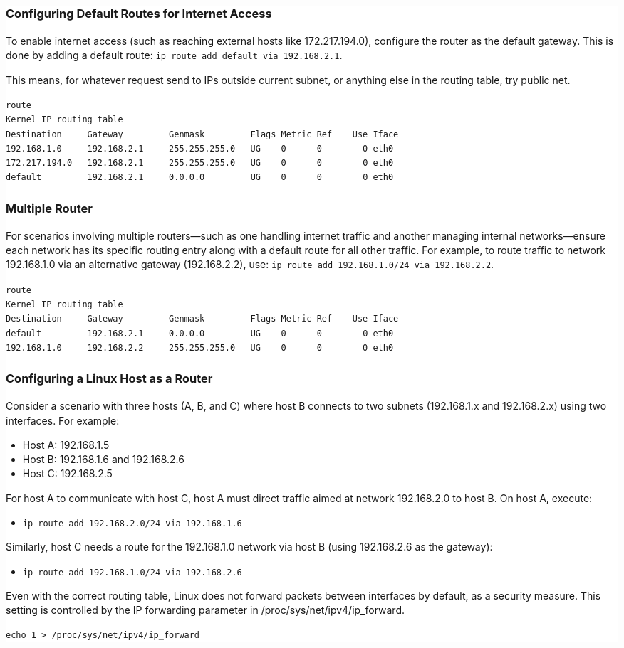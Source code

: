### Configuring Default Routes for Internet Access
To enable internet access (such as reaching external hosts like 172.217.194.0), configure the router as the default gateway. This is done by adding a default route:
`ip route add default via 192.168.2.1`.

This means, for whatever request send to IPs outside current subnet, or anything else in the routing table, try public net.

```bash
route
Kernel IP routing table
Destination     Gateway         Genmask         Flags Metric Ref    Use Iface
192.168.1.0     192.168.2.1     255.255.255.0   UG    0      0        0 eth0
172.217.194.0   192.168.2.1     255.255.255.0   UG    0      0        0 eth0
default         192.168.2.1     0.0.0.0         UG    0      0        0 eth0
```

### Multiple Router
For scenarios involving multiple routers—such as one handling internet traffic and another managing internal 
networks—ensure each network has its specific routing entry along with a default route for all other traffic. 
For example, to route traffic to network 192.168.1.0 via an alternative gateway (192.168.2.2), use:
`ip route add 192.168.1.0/24 via 192.168.2.2`.

```bash
route
Kernel IP routing table
Destination     Gateway         Genmask         Flags Metric Ref    Use Iface
default         192.168.2.1     0.0.0.0         UG    0      0        0 eth0
192.168.1.0     192.168.2.2     255.255.255.0   UG    0      0        0 eth0
```

### Configuring a Linux Host as a Router
Consider a scenario with three hosts (A, B, and C) where host B connects to two subnets (192.168.1.x and 192.168.2.x) using two interfaces. For example:
- Host A: 192.168.1.5
- Host B: 192.168.1.6 and 192.168.2.6
- Host C: 192.168.2.5

For host A to communicate with host C, host A must direct traffic aimed at network 192.168.2.0 to host B. On host A, execute:
- `ip route add 192.168.2.0/24 via 192.168.1.6`

Similarly, host C needs a route for the 192.168.1.0 network via host B (using 192.168.2.6 as the gateway):
- `ip route add 192.168.1.0/24 via 192.168.2.6`

Even with the correct routing table, Linux does not forward packets between interfaces by default, as a security measure. This setting is controlled by the IP forwarding parameter in /proc/sys/net/ipv4/ip_forward.

`echo 1 > /proc/sys/net/ipv4/ip_forward`
